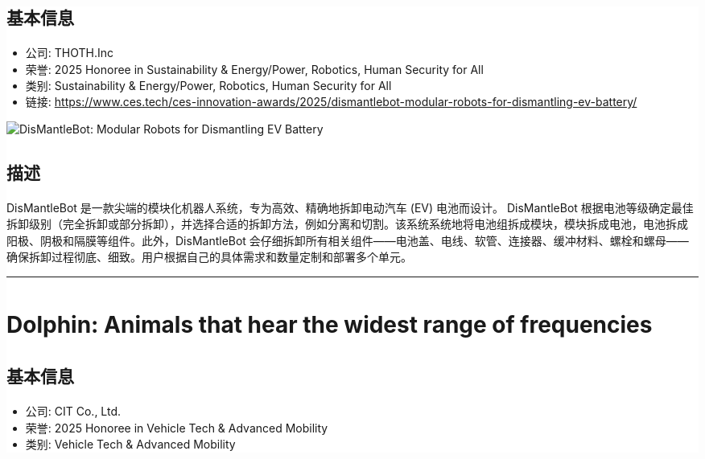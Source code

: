 ## 基本信息
- 公司: THOTH.Inc
- 荣誉: 2025 Honoree in Sustainability & Energy/Power, Robotics, Human Security for All
- 类别: Sustainability & Energy/Power, Robotics, Human Security for All
- 链接: https://www.ces.tech/ces-innovation-awards/2025/dismantlebot-modular-robots-for-dismantling-ev-battery/

![DisMantleBot: Modular Robots for Dismantling EV Battery](https://www.ces.tech/media/m4wljmar/dismantlebotmodularrobotsfordismantlingevbattery.jpg?width=1000&height=666&format=webp&quality=80)

## 描述
DisMantleBot 是一款尖端的模块化机器人系统，专为高效、精确地拆卸电动汽车 (EV) 电池而设计。 DisMantleBot 根据电池等级确定最佳拆卸级别（完全拆卸或部分拆卸），并选择合适的拆卸方法，例如分离和切割。该系统系统地将电池组拆成模块，模块拆成电池，电池拆成阳极、阴极和隔膜等组件。此外，DisMantleBot 会仔细拆卸所有相关组件——电池盖、电线、软管、连接器、缓冲材料、螺栓和螺母——确保拆卸过程彻底、细致。用户根据自己的具体需求和数量定制和部署多个单元。


---

# Dolphin: Animals that hear the widest range of frequencies

## 基本信息
- 公司: CIT Co., Ltd.
- 荣誉: 2025 Honoree in Vehicle Tech & Advanced Mobility
- 类别: Vehicle Tech & Advanced Mobility
